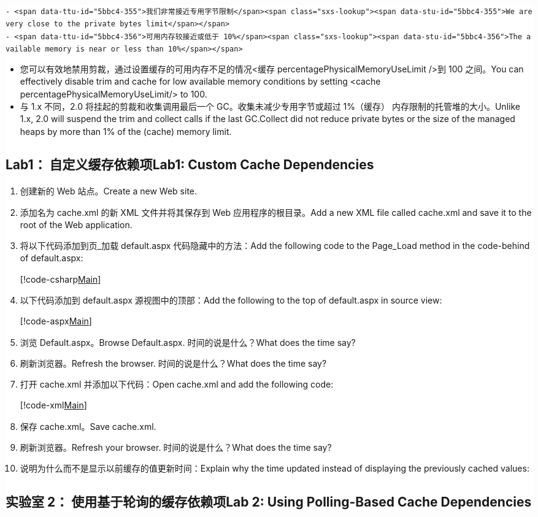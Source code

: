     - <span data-ttu-id="5bbc4-355">我们非常接近专用字节限制</span><span class="sxs-lookup"><span data-stu-id="5bbc4-355">We are very close to the private bytes limit</span></span>
    - <span data-ttu-id="5bbc4-356">可用内存较接近或低于 10%</span><span class="sxs-lookup"><span data-stu-id="5bbc4-356">The available memory is near or less than 10%</span></span>
- <span data-ttu-id="5bbc4-357">您可以有效地禁用剪裁，通过设置缓存的可用内存不足的情况&lt;缓存 percentagePhysicalMemoryUseLimit /&gt;到 100 之间。</span><span class="sxs-lookup"><span data-stu-id="5bbc4-357">You can effectively disable trim and cache for low available memory conditions by setting &lt;cache percentagePhysicalMemoryUseLimit/&gt; to 100.</span></span>
- <span data-ttu-id="5bbc4-358">与 1.x 不同，2.0 将挂起的剪裁和收集调用最后一个 GC。收集未减少专用字节或超过 1%（缓存） 内存限制的托管堆的大小。</span><span class="sxs-lookup"><span data-stu-id="5bbc4-358">Unlike 1.x, 2.0 will suspend the trim and collect calls if the last GC.Collect did not reduce private bytes or the size of the managed heaps by more than 1% of the (cache) memory limit.</span></span>

## <a name="lab1-custom-cache-dependencies"></a><span data-ttu-id="5bbc4-359">Lab1： 自定义缓存依赖项</span><span class="sxs-lookup"><span data-stu-id="5bbc4-359">Lab1: Custom Cache Dependencies</span></span>

1. <span data-ttu-id="5bbc4-360">创建新的 Web 站点。</span><span class="sxs-lookup"><span data-stu-id="5bbc4-360">Create a new Web site.</span></span>
2. <span data-ttu-id="5bbc4-361">添加名为 cache.xml 的新 XML 文件并将其保存到 Web 应用程序的根目录。</span><span class="sxs-lookup"><span data-stu-id="5bbc4-361">Add a new XML file called cache.xml and save it to the root of the Web application.</span></span>
3. <span data-ttu-id="5bbc4-362">将以下代码添加到页\_加载 default.aspx 代码隐藏中的方法：</span><span class="sxs-lookup"><span data-stu-id="5bbc4-362">Add the following code to the Page\_Load method in the code-behind of default.aspx:</span></span> 

    [!code-csharp[Main](caching/samples/sample15.cs)]
4. <span data-ttu-id="5bbc4-363">以下代码添加到 default.aspx 源视图中的顶部：</span><span class="sxs-lookup"><span data-stu-id="5bbc4-363">Add the following to the top of default.aspx in source view:</span></span> 

    [!code-aspx[Main](caching/samples/sample16.aspx)]
5. <span data-ttu-id="5bbc4-364">浏览 Default.aspx。</span><span class="sxs-lookup"><span data-stu-id="5bbc4-364">Browse Default.aspx.</span></span> <span data-ttu-id="5bbc4-365">时间的说是什么？</span><span class="sxs-lookup"><span data-stu-id="5bbc4-365">What does the time say?</span></span>
6. <span data-ttu-id="5bbc4-366">刷新浏览器。</span><span class="sxs-lookup"><span data-stu-id="5bbc4-366">Refresh the browser.</span></span> <span data-ttu-id="5bbc4-367">时间的说是什么？</span><span class="sxs-lookup"><span data-stu-id="5bbc4-367">What does the time say?</span></span>
7. <span data-ttu-id="5bbc4-368">打开 cache.xml 并添加以下代码：</span><span class="sxs-lookup"><span data-stu-id="5bbc4-368">Open cache.xml and add the following code:</span></span> 

    [!code-xml[Main](caching/samples/sample17.xml)]
8. <span data-ttu-id="5bbc4-369">保存 cache.xml。</span><span class="sxs-lookup"><span data-stu-id="5bbc4-369">Save cache.xml.</span></span>
9. <span data-ttu-id="5bbc4-370">刷新浏览器。</span><span class="sxs-lookup"><span data-stu-id="5bbc4-370">Refresh your browser.</span></span> <span data-ttu-id="5bbc4-371">时间的说是什么？</span><span class="sxs-lookup"><span data-stu-id="5bbc4-371">What does the time say?</span></span>
10. <span data-ttu-id="5bbc4-372">说明为什么而不是显示以前缓存的值更新时间：</span><span class="sxs-lookup"><span data-stu-id="5bbc4-372">Explain why the time updated instead of displaying the previously cached values:</span></span>

## <a name="lab-2-using-polling-based-cache-dependencies"></a><span data-ttu-id="5bbc4-373">实验室 2： 使用基于轮询的缓存依赖项</span><span class="sxs-lookup"><span data-stu-id="5bbc4-373">Lab 2: Using Polling-Based Cache Dependencies</span></span>
